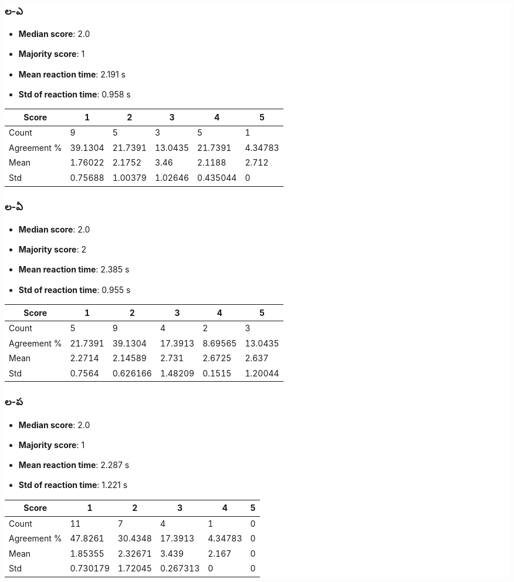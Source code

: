 ### ల-ఎ

* **Median score**: 2.0

* **Majority score**: 1

* **Mean reaction time**: 2.191 s

* **Std of reaction time**: 0.958 s

| Score       |        1 |        2 |        3 |         4 |       5 |
|-------------|----------|----------|----------|-----------|---------|
| Count       |  9       |  5       |  3       |  5        | 1       |
| Agreement % | 39.1304  | 21.7391  | 13.0435  | 21.7391   | 4.34783 |
| Mean        |  1.76022 |  2.1752  |  3.46    |  2.1188   | 2.712   |
| Std         |  0.75688 |  1.00379 |  1.02646 |  0.435044 | 0       |

### ల-ఏ

* **Median score**: 2.0

* **Majority score**: 2

* **Mean reaction time**: 2.385 s

* **Std of reaction time**: 0.955 s

| Score       |       1 |         2 |        3 |       4 |        5 |
|-------------|---------|-----------|----------|---------|----------|
| Count       |  5      |  9        |  4       | 2       |  3       |
| Agreement % | 21.7391 | 39.1304   | 17.3913  | 8.69565 | 13.0435  |
| Mean        |  2.2714 |  2.14589  |  2.731   | 2.6725  |  2.637   |
| Std         |  0.7564 |  0.626166 |  1.48209 | 0.1515  |  1.20044 |

### ల-ప

* **Median score**: 2.0

* **Majority score**: 1

* **Mean reaction time**: 2.287 s

* **Std of reaction time**: 1.221 s

| Score       |         1 |        2 |         3 |       4 |   5 |
|-------------|-----------|----------|-----------|---------|-----|
| Count       | 11        |  7       |  4        | 1       |   0 |
| Agreement % | 47.8261   | 30.4348  | 17.3913   | 4.34783 |   0 |
| Mean        |  1.85355  |  2.32671 |  3.439    | 2.167   |   0 |
| Std         |  0.730179 |  1.72045 |  0.267313 | 0       |   0 |

